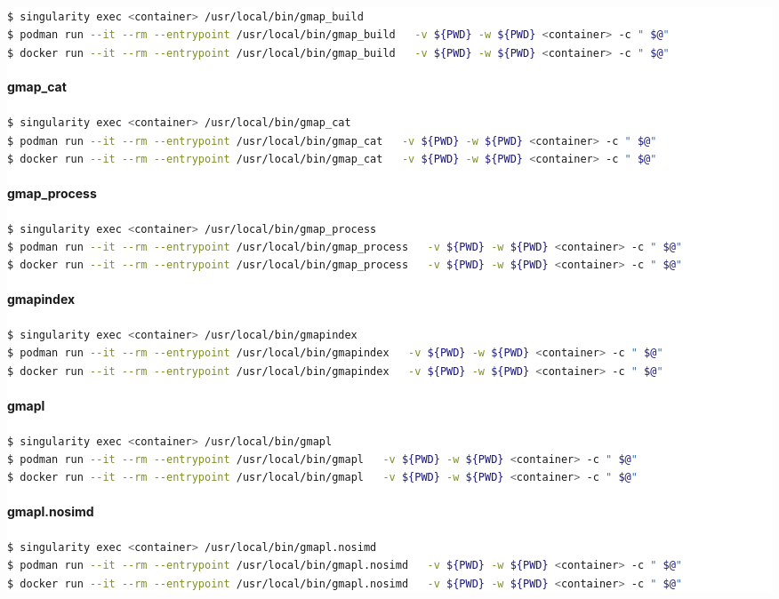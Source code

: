 ```bash
$ singularity exec <container> /usr/local/bin/gmap_build
$ podman run --it --rm --entrypoint /usr/local/bin/gmap_build   -v ${PWD} -w ${PWD} <container> -c " $@"
$ docker run --it --rm --entrypoint /usr/local/bin/gmap_build   -v ${PWD} -w ${PWD} <container> -c " $@"
```


#### gmap_cat

```bash
$ singularity exec <container> /usr/local/bin/gmap_cat
$ podman run --it --rm --entrypoint /usr/local/bin/gmap_cat   -v ${PWD} -w ${PWD} <container> -c " $@"
$ docker run --it --rm --entrypoint /usr/local/bin/gmap_cat   -v ${PWD} -w ${PWD} <container> -c " $@"
```


#### gmap_process

```bash
$ singularity exec <container> /usr/local/bin/gmap_process
$ podman run --it --rm --entrypoint /usr/local/bin/gmap_process   -v ${PWD} -w ${PWD} <container> -c " $@"
$ docker run --it --rm --entrypoint /usr/local/bin/gmap_process   -v ${PWD} -w ${PWD} <container> -c " $@"
```


#### gmapindex

```bash
$ singularity exec <container> /usr/local/bin/gmapindex
$ podman run --it --rm --entrypoint /usr/local/bin/gmapindex   -v ${PWD} -w ${PWD} <container> -c " $@"
$ docker run --it --rm --entrypoint /usr/local/bin/gmapindex   -v ${PWD} -w ${PWD} <container> -c " $@"
```


#### gmapl

```bash
$ singularity exec <container> /usr/local/bin/gmapl
$ podman run --it --rm --entrypoint /usr/local/bin/gmapl   -v ${PWD} -w ${PWD} <container> -c " $@"
$ docker run --it --rm --entrypoint /usr/local/bin/gmapl   -v ${PWD} -w ${PWD} <container> -c " $@"
```


#### gmapl.nosimd

```bash
$ singularity exec <container> /usr/local/bin/gmapl.nosimd
$ podman run --it --rm --entrypoint /usr/local/bin/gmapl.nosimd   -v ${PWD} -w ${PWD} <container> -c " $@"
$ docker run --it --rm --entrypoint /usr/local/bin/gmapl.nosimd   -v ${PWD} -w ${PWD} <container> -c " $@"
```
